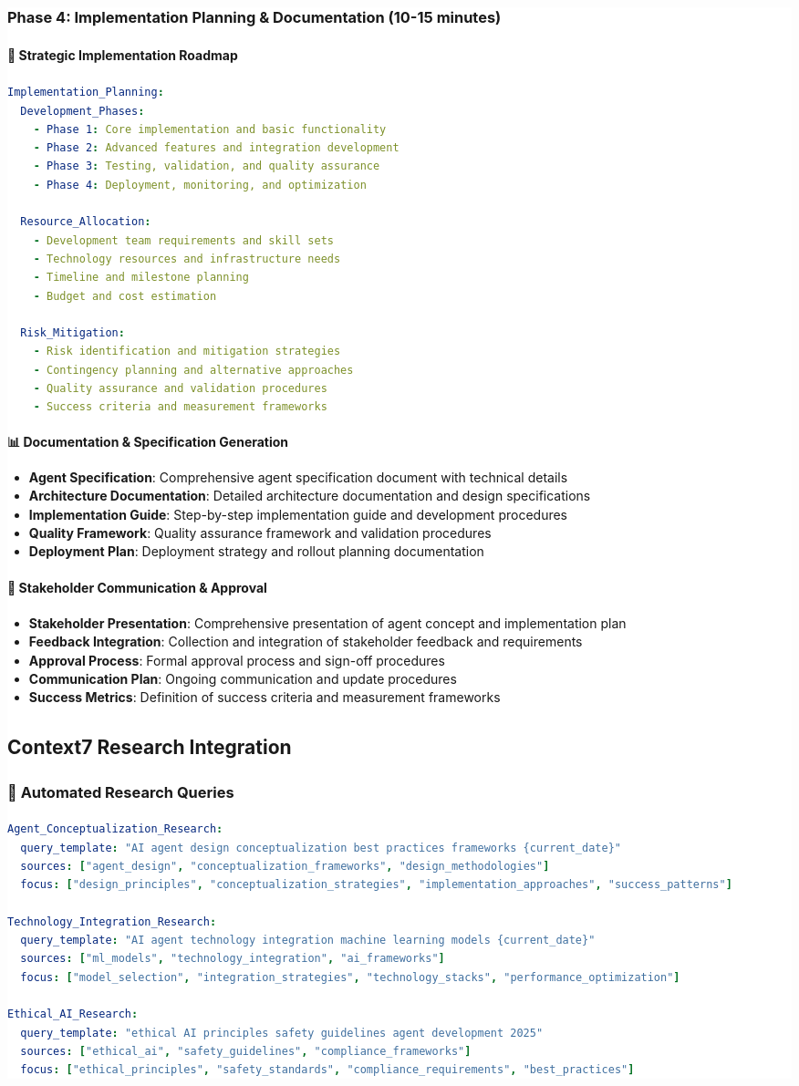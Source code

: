 ### Phase 4: Implementation Planning & Documentation (10-15 minutes)

#### 🔄 **Strategic Implementation Roadmap**
```yaml
Implementation_Planning:
  Development_Phases:
    - Phase 1: Core implementation and basic functionality
    - Phase 2: Advanced features and integration development
    - Phase 3: Testing, validation, and quality assurance
    - Phase 4: Deployment, monitoring, and optimization
  
  Resource_Allocation:
    - Development team requirements and skill sets
    - Technology resources and infrastructure needs
    - Timeline and milestone planning
    - Budget and cost estimation
  
  Risk_Mitigation:
    - Risk identification and mitigation strategies
    - Contingency planning and alternative approaches
    - Quality assurance and validation procedures
    - Success criteria and measurement frameworks
```

#### 📊 **Documentation & Specification Generation**
- **Agent Specification**: Comprehensive agent specification document with technical details
- **Architecture Documentation**: Detailed architecture documentation and design specifications
- **Implementation Guide**: Step-by-step implementation guide and development procedures
- **Quality Framework**: Quality assurance framework and validation procedures
- **Deployment Plan**: Deployment strategy and rollout planning documentation

#### 🤝 **Stakeholder Communication & Approval**
- **Stakeholder Presentation**: Comprehensive presentation of agent concept and implementation plan
- **Feedback Integration**: Collection and integration of stakeholder feedback and requirements
- **Approval Process**: Formal approval process and sign-off procedures
- **Communication Plan**: Ongoing communication and update procedures
- **Success Metrics**: Definition of success criteria and measurement frameworks

## Context7 Research Integration

### 🔬 **Automated Research Queries**
```yaml
Agent_Conceptualization_Research:
  query_template: "AI agent design conceptualization best practices frameworks {current_date}"
  sources: ["agent_design", "conceptualization_frameworks", "design_methodologies"]
  focus: ["design_principles", "conceptualization_strategies", "implementation_approaches", "success_patterns"]

Technology_Integration_Research:
  query_template: "AI agent technology integration machine learning models {current_date}"
  sources: ["ml_models", "technology_integration", "ai_frameworks"]
  focus: ["model_selection", "integration_strategies", "technology_stacks", "performance_optimization"]

Ethical_AI_Research:
  query_template: "ethical AI principles safety guidelines agent development 2025"
  sources: ["ethical_ai", "safety_guidelines", "compliance_frameworks"]
  focus: ["ethical_principles", "safety_standards", "compliance_requirements", "best_practices"]
```
